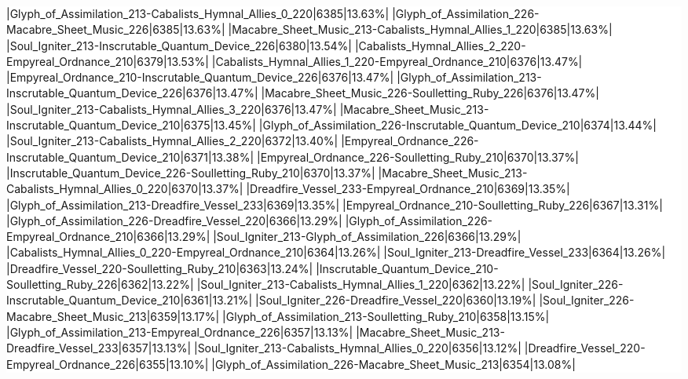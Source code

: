 |Glyph_of_Assimilation_213-Cabalists_Hymnal_Allies_0_220|6385|13.63%|
|Glyph_of_Assimilation_226-Macabre_Sheet_Music_226|6385|13.63%|
|Macabre_Sheet_Music_213-Cabalists_Hymnal_Allies_1_220|6385|13.63%|
|Soul_Igniter_213-Inscrutable_Quantum_Device_226|6380|13.54%|
|Cabalists_Hymnal_Allies_2_220-Empyreal_Ordnance_210|6379|13.53%|
|Cabalists_Hymnal_Allies_1_220-Empyreal_Ordnance_210|6376|13.47%|
|Empyreal_Ordnance_210-Inscrutable_Quantum_Device_226|6376|13.47%|
|Glyph_of_Assimilation_213-Inscrutable_Quantum_Device_226|6376|13.47%|
|Macabre_Sheet_Music_226-Soulletting_Ruby_226|6376|13.47%|
|Soul_Igniter_213-Cabalists_Hymnal_Allies_3_220|6376|13.47%|
|Macabre_Sheet_Music_213-Inscrutable_Quantum_Device_210|6375|13.45%|
|Glyph_of_Assimilation_226-Inscrutable_Quantum_Device_210|6374|13.44%|
|Soul_Igniter_213-Cabalists_Hymnal_Allies_2_220|6372|13.40%|
|Empyreal_Ordnance_226-Inscrutable_Quantum_Device_210|6371|13.38%|
|Empyreal_Ordnance_226-Soulletting_Ruby_210|6370|13.37%|
|Inscrutable_Quantum_Device_226-Soulletting_Ruby_210|6370|13.37%|
|Macabre_Sheet_Music_213-Cabalists_Hymnal_Allies_0_220|6370|13.37%|
|Dreadfire_Vessel_233-Empyreal_Ordnance_210|6369|13.35%|
|Glyph_of_Assimilation_213-Dreadfire_Vessel_233|6369|13.35%|
|Empyreal_Ordnance_210-Soulletting_Ruby_226|6367|13.31%|
|Glyph_of_Assimilation_226-Dreadfire_Vessel_220|6366|13.29%|
|Glyph_of_Assimilation_226-Empyreal_Ordnance_210|6366|13.29%|
|Soul_Igniter_213-Glyph_of_Assimilation_226|6366|13.29%|
|Cabalists_Hymnal_Allies_0_220-Empyreal_Ordnance_210|6364|13.26%|
|Soul_Igniter_213-Dreadfire_Vessel_233|6364|13.26%|
|Dreadfire_Vessel_220-Soulletting_Ruby_210|6363|13.24%|
|Inscrutable_Quantum_Device_210-Soulletting_Ruby_226|6362|13.22%|
|Soul_Igniter_213-Cabalists_Hymnal_Allies_1_220|6362|13.22%|
|Soul_Igniter_226-Inscrutable_Quantum_Device_210|6361|13.21%|
|Soul_Igniter_226-Dreadfire_Vessel_220|6360|13.19%|
|Soul_Igniter_226-Macabre_Sheet_Music_213|6359|13.17%|
|Glyph_of_Assimilation_213-Soulletting_Ruby_210|6358|13.15%|
|Glyph_of_Assimilation_213-Empyreal_Ordnance_226|6357|13.13%|
|Macabre_Sheet_Music_213-Dreadfire_Vessel_233|6357|13.13%|
|Soul_Igniter_213-Cabalists_Hymnal_Allies_0_220|6356|13.12%|
|Dreadfire_Vessel_220-Empyreal_Ordnance_226|6355|13.10%|
|Glyph_of_Assimilation_226-Macabre_Sheet_Music_213|6354|13.08%|